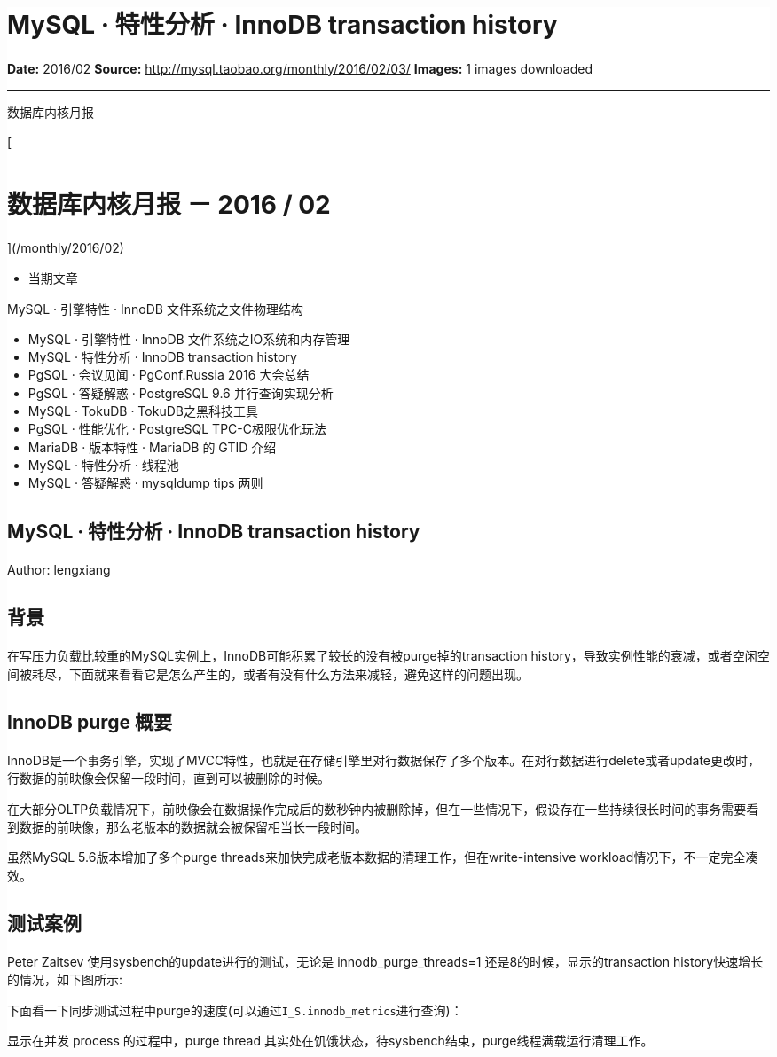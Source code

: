 # MySQL · 特性分析 · InnoDB transaction history

**Date:** 2016/02
**Source:** http://mysql.taobao.org/monthly/2016/02/03/
**Images:** 1 images downloaded

---

数据库内核月报

 [
 # 数据库内核月报 － 2016 / 02
 ](/monthly/2016/02)

 * 当期文章

 MySQL · 引擎特性 · InnoDB 文件系统之文件物理结构
* MySQL · 引擎特性 · InnoDB 文件系统之IO系统和内存管理
* MySQL · 特性分析 · InnoDB transaction history
* PgSQL · 会议见闻 · PgConf.Russia 2016 大会总结
* PgSQL · 答疑解惑 · PostgreSQL 9.6 并行查询实现分析
* MySQL · TokuDB · TokuDB之黑科技工具
* PgSQL · 性能优化 · PostgreSQL TPC-C极限优化玩法
* MariaDB · 版本特性 · MariaDB 的 GTID 介绍
* MySQL · 特性分析 · 线程池
* MySQL · 答疑解惑 · mysqldump tips 两则

 ## MySQL · 特性分析 · InnoDB transaction history 
 Author: lengxiang 

 ## 背景

在写压力负载比较重的MySQL实例上，InnoDB可能积累了较长的没有被purge掉的transaction history，导致实例性能的衰减，或者空闲空间被耗尽，下面就来看看它是怎么产生的，或者有没有什么方法来减轻，避免这样的问题出现。

## InnoDB purge 概要

InnoDB是一个事务引擎，实现了MVCC特性，也就是在存储引擎里对行数据保存了多个版本。在对行数据进行delete或者update更改时，行数据的前映像会保留一段时间，直到可以被删除的时候。

在大部分OLTP负载情况下，前映像会在数据操作完成后的数秒钟内被删除掉，但在一些情况下，假设存在一些持续很长时间的事务需要看到数据的前映像，那么老版本的数据就会被保留相当长一段时间。

虽然MySQL 5.6版本增加了多个purge threads来加快完成老版本数据的清理工作，但在write-intensive workload情况下，不一定完全凑效。

## 测试案例

Peter Zaitsev 使用sysbench的update进行的测试，无论是 innodb_purge_threads=1 还是8的时候，显示的transaction history快速增长的情况，如下图所示:

下面看一下同步测试过程中purge的速度(可以通过`I_S.innodb_metrics`进行查询)：

显示在并发 process 的过程中，purge thread 其实处在饥饿状态，待sysbench结束，purge线程满载运行清理工作。
